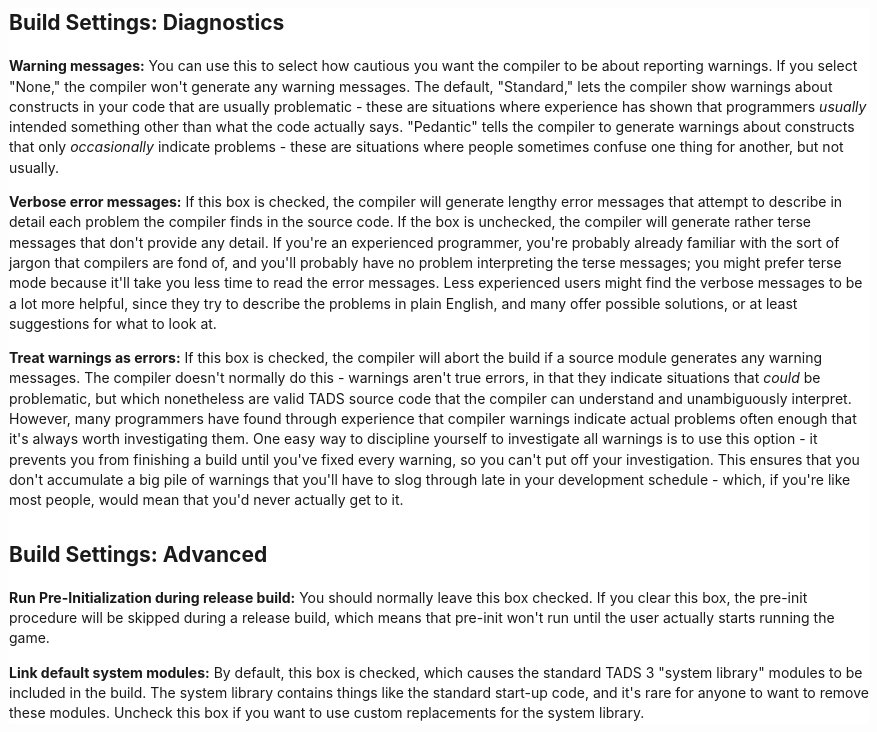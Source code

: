 ## Build Settings: Diagnostics

**Warning messages:** You can use this to select how cautious you want
the compiler to be about reporting warnings. If you select \"None,\" the
compiler won\'t generate any warning messages. The default,
\"Standard,\" lets the compiler show warnings about constructs in your
code that are usually problematic - these are situations where
experience has shown that programmers *usually* intended something other
than what the code actually says. \"Pedantic\" tells the compiler to
generate warnings about constructs that only *occasionally* indicate
problems - these are situations where people sometimes confuse one thing
for another, but not usually.

**Verbose error messages:** If this box is checked, the compiler will
generate lengthy error messages that attempt to describe in detail each
problem the compiler finds in the source code. If the box is unchecked,
the compiler will generate rather terse messages that don\'t provide any
detail. If you\'re an experienced programmer, you\'re probably already
familiar with the sort of jargon that compilers are fond of, and you\'ll
probably have no problem interpreting the terse messages; you might
prefer terse mode because it\'ll take you less time to read the error
messages. Less experienced users might find the verbose messages to be a
lot more helpful, since they try to describe the problems in plain
English, and many offer possible solutions, or at least suggestions for
what to look at.

**Treat warnings as errors:** If this box is checked, the compiler will
abort the build if a source module generates any warning messages. The
compiler doesn\'t normally do this - warnings aren\'t true errors, in
that they indicate situations that *could* be problematic, but which
nonetheless are valid TADS source code that the compiler can understand
and unambiguously interpret. However, many programmers have found
through experience that compiler warnings indicate actual problems often
enough that it\'s always worth investigating them. One easy way to
discipline yourself to investigate all warnings is to use this option -
it prevents you from finishing a build until you\'ve fixed every
warning, so you can\'t put off your investigation. This ensures that you
don\'t accumulate a big pile of warnings that you\'ll have to slog
through late in your development schedule - which, if you\'re like most
people, would mean that you\'d never actually get to it.

## Build Settings: Advanced

**Run Pre-Initialization during release build:** You should normally
leave this box checked. If you clear this box, the pre-init procedure
will be skipped during a release build, which means that pre-init won\'t
run until the user actually starts running the game.

**Link default system modules:** By default, this box is checked, which
causes the standard TADS 3 \"system library\" modules to be included in
the build. The system library contains things like the standard start-up
code, and it\'s rare for anyone to want to remove these modules. Uncheck
this box if you want to use custom replacements for the system library.
